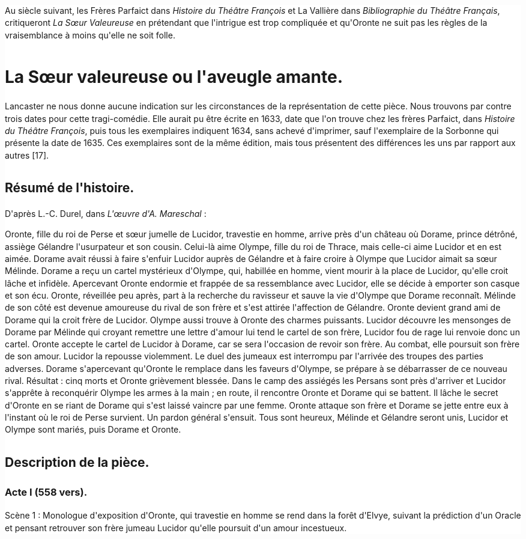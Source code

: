 Au siècle suivant, les Frères Parfaict dans *Histoire du Théâtre François* et La Vallière dans *Bibliographie du Théâtre Français*, critiqueront *La Sœur Valeureuse* en prétendant que l'intrigue est trop compliquée et qu'Oronte ne suit pas les règles de la vraisemblance à moins qu'elle ne soit folle.


# La Sœur valeureuse ou l'aveugle amante.

Lancaster ne nous donne aucune indication sur les circonstances de la représentation de cette pièce. Nous trouvons par contre trois dates pour cette tragi-comédie. Elle aurait pu être écrite en 1633, date que l'on trouve chez les frères Parfaict, dans *Histoire du Théâtre François*, puis tous les exemplaires indiquent 1634, sans achevé d'imprimer, sauf l'exemplaire de la Sorbonne qui présente la date de 1635. Ces exemplaires sont de la même édition, mais tous présentent des différences les uns par rapport aux autres [17].


## Résumé de l'histoire.

D'après L.-C. Durel, dans *L'œuvre d'A. Mareschal* :


Oronte, fille du roi de Perse et sœur jumelle de Lucidor, travestie en homme, arrive près d'un château où Dorame, prince détrôné, assiège Gélandre l'usurpateur et son cousin. Celui-là aime Olympe, fille du roi de Thrace, mais celle-ci aime Lucidor et en est aimée. Dorame avait réussi à faire s'enfuir Lucidor auprès de Gélandre et à faire croire à Olympe que Lucidor aimait sa sœur Mélinde. Dorame a reçu un cartel mystérieux d'Olympe, qui, habillée en homme, vient mourir à la place de Lucidor, qu'elle croit lâche et infidèle. Apercevant Oronte endormie et frappée de sa ressemblance avec Lucidor, elle se décide à emporter son casque et son écu. Oronte, réveillée peu après, part à la recherche du ravisseur et sauve la vie d'Olympe que Dorame reconnaît. Mélinde de son côté est devenue amoureuse du rival de son frère et s'est attirée l'affection de Gélandre. Oronte devient grand ami de Dorame qui la croit frère de Lucidor. Olympe aussi trouve à Oronte des charmes puissants. Lucidor découvre les mensonges de Dorame par Mélinde qui croyant remettre une lettre d'amour lui tend le cartel de son frère, Lucidor fou de rage lui renvoie donc un cartel. Oronte accepte le cartel de Lucidor à Dorame, car se sera l'occasion de revoir son frère. Au combat, elle poursuit son frère de son amour. Lucidor la repousse violemment. Le duel des jumeaux est interrompu par l'arrivée des troupes des parties adverses. Dorame s'apercevant qu'Oronte le remplace dans les faveurs d'Olympe, se prépare à se débarrasser de ce nouveau rival. Résultat : cinq morts et Oronte grièvement blessée. Dans le camp des assiégés les Persans sont près d'arriver et Lucidor s'apprête à reconquérir Olympe les armes à la main ; en route, il rencontre Oronte et Dorame qui se battent. Il lâche le secret d'Oronte en se riant de Dorame qui s'est laissé vaincre par une femme. Oronte attaque son frère et Dorame se jette entre eux à l'instant où le roi de Perse survient. Un pardon général s'ensuit. Tous sont heureux, Mélinde et Gélandre seront unis, Lucidor et Olympe sont mariés, puis Dorame et Oronte.


## Description de la pièce.


### Acte I (558 vers).

Scène 1 : Monologue d'exposition d'Oronte, qui travestie en homme se rend dans la forêt d'Elvye, suivant la prédiction d'un Oracle et pensant retrouver son frère jumeau Lucidor qu'elle poursuit d'un amour incestueux.
